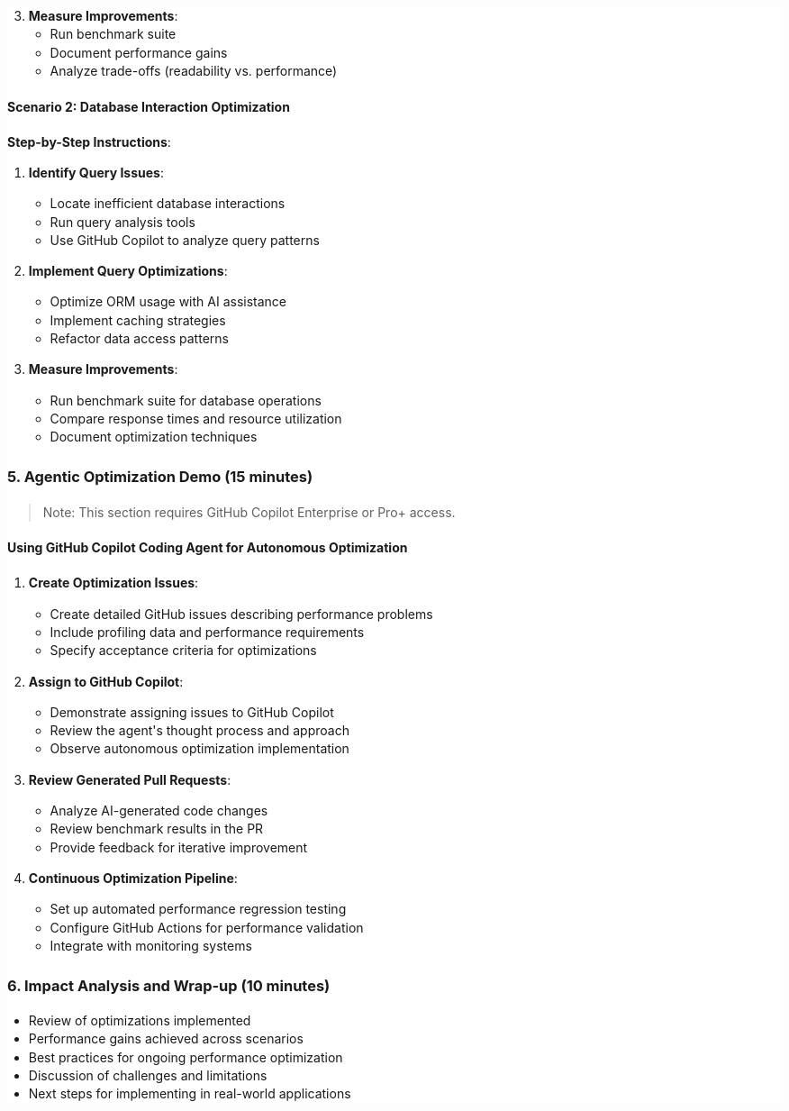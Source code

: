 3. **Measure Improvements**:
   - Run benchmark suite
   - Document performance gains
   - Analyze trade-offs (readability vs. performance)

#### Scenario 2: Database Interaction Optimization

**Step-by-Step Instructions**:

1. **Identify Query Issues**:
   - Locate inefficient database interactions
   - Run query analysis tools
   - Use GitHub Copilot to analyze query patterns

2. **Implement Query Optimizations**:
   - Optimize ORM usage with AI assistance
   - Implement caching strategies
   - Refactor data access patterns

3. **Measure Improvements**:
   - Run benchmark suite for database operations
   - Compare response times and resource utilization
   - Document optimization techniques

### 5. Agentic Optimization Demo (15 minutes)

> Note: This section requires GitHub Copilot Enterprise or Pro+ access.

#### Using GitHub Copilot Coding Agent for Autonomous Optimization

1. **Create Optimization Issues**:
   - Create detailed GitHub issues describing performance problems
   - Include profiling data and performance requirements
   - Specify acceptance criteria for optimizations

2. **Assign to GitHub Copilot**:
   - Demonstrate assigning issues to GitHub Copilot
   - Review the agent's thought process and approach
   - Observe autonomous optimization implementation

3. **Review Generated Pull Requests**:
   - Analyze AI-generated code changes
   - Review benchmark results in the PR
   - Provide feedback for iterative improvement

4. **Continuous Optimization Pipeline**:
   - Set up automated performance regression testing
   - Configure GitHub Actions for performance validation
   - Integrate with monitoring systems

### 6. Impact Analysis and Wrap-up (10 minutes)

- Review of optimizations implemented
- Performance gains achieved across scenarios
- Best practices for ongoing performance optimization
- Discussion of challenges and limitations
- Next steps for implementing in real-world applications
